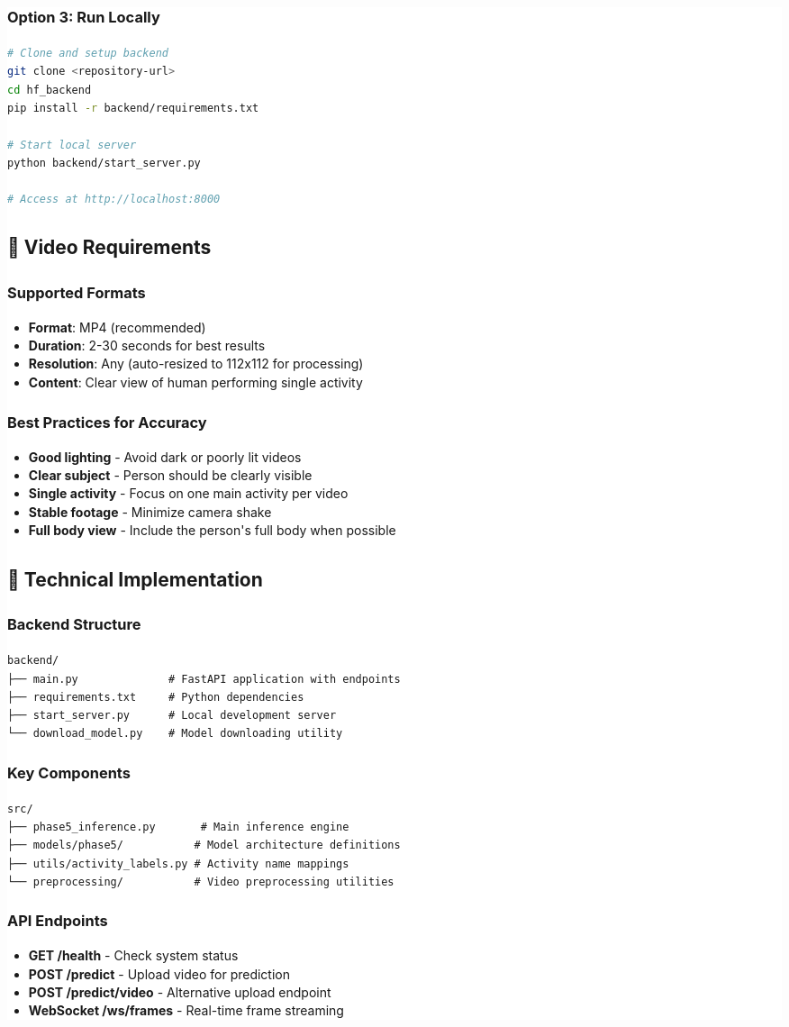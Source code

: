 ### Option 3: Run Locally
```bash
# Clone and setup backend
git clone <repository-url>
cd hf_backend
pip install -r backend/requirements.txt

# Start local server
python backend/start_server.py

# Access at http://localhost:8000
```

## 🎥 Video Requirements

### Supported Formats
- **Format**: MP4 (recommended)
- **Duration**: 2-30 seconds for best results
- **Resolution**: Any (auto-resized to 112x112 for processing)
- **Content**: Clear view of human performing single activity

### Best Practices for Accuracy
- **Good lighting** - Avoid dark or poorly lit videos
- **Clear subject** - Person should be clearly visible
- **Single activity** - Focus on one main activity per video
- **Stable footage** - Minimize camera shake
- **Full body view** - Include the person's full body when possible

## 🔧 Technical Implementation

### Backend Structure
```
backend/
├── main.py              # FastAPI application with endpoints
├── requirements.txt     # Python dependencies
├── start_server.py      # Local development server
└── download_model.py    # Model downloading utility
```

### Key Components
```
src/
├── phase5_inference.py       # Main inference engine
├── models/phase5/           # Model architecture definitions
├── utils/activity_labels.py # Activity name mappings
└── preprocessing/           # Video preprocessing utilities
```

### API Endpoints
- **GET /health** - Check system status
- **POST /predict** - Upload video for prediction
- **POST /predict/video** - Alternative upload endpoint
- **WebSocket /ws/frames** - Real-time frame streaming
